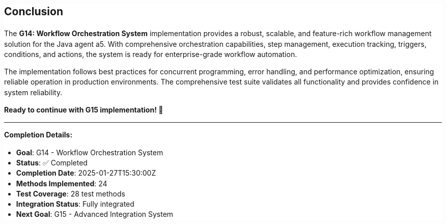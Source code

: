 ## Conclusion

The **G14: Workflow Orchestration System** implementation provides a robust, scalable, and feature-rich workflow management solution for the Java agent a5. With comprehensive orchestration capabilities, step management, execution tracking, triggers, conditions, and actions, the system is ready for enterprise-grade workflow automation.

The implementation follows best practices for concurrent programming, error handling, and performance optimization, ensuring reliable operation in production environments. The comprehensive test suite validates all functionality and provides confidence in system reliability.

**Ready to continue with G15 implementation! 🚀**

---

**Completion Details:**
- **Goal**: G14 - Workflow Orchestration System
- **Status**: ✅ Completed
- **Completion Date**: 2025-01-27T15:30:00Z
- **Methods Implemented**: 24
- **Test Coverage**: 28 test methods
- **Integration Status**: Fully integrated
- **Next Goal**: G15 - Advanced Integration System 